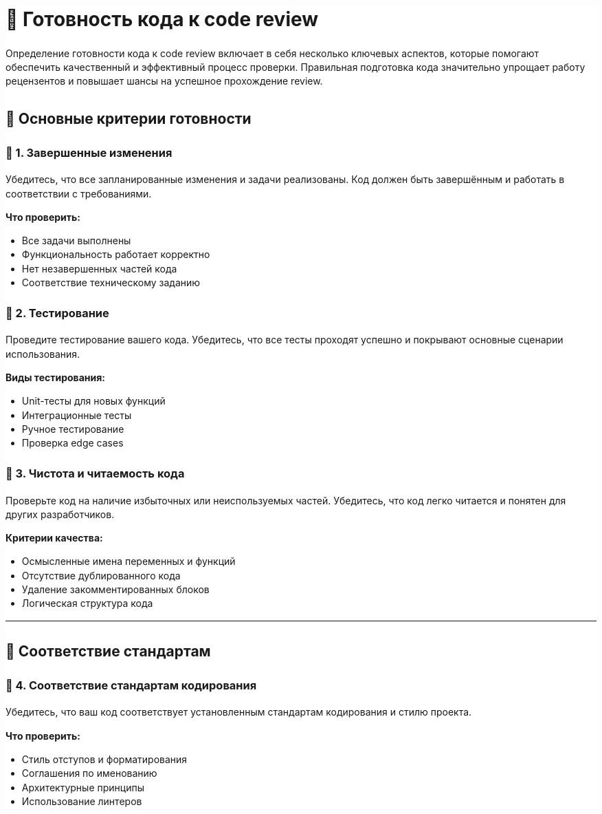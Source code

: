 # 📌 Готовность кода к code review

Определение готовности кода к code review включает в себя несколько ключевых аспектов, которые помогают обеспечить качественный и эффективный процесс проверки. Правильная подготовка кода значительно упрощает работу рецензентов и повышает шансы на успешное прохождение review.

## 🔹 Основные критерии готовности

### 📌 1. Завершенные изменения

Убедитесь, что все запланированные изменения и задачи реализованы. Код должен быть завершённым и работать в соответствии с требованиями.

**Что проверить:**
- Все задачи выполнены
- Функциональность работает корректно
- Нет незавершенных частей кода
- Соответствие техническому заданию

### 📌 2. Тестирование

Проведите тестирование вашего кода. Убедитесь, что все тесты проходят успешно и покрывают основные сценарии использования.

**Виды тестирования:**
- Unit-тесты для новых функций
- Интеграционные тесты
- Ручное тестирование
- Проверка edge cases

### 📌 3. Чистота и читаемость кода

Проверьте код на наличие избыточных или неиспользуемых частей. Убедитесь, что код легко читается и понятен для других разработчиков.

**Критерии качества:**
- Осмысленные имена переменных и функций
- Отсутствие дублированного кода
- Удаление закомментированных блоков
- Логическая структура кода

---

## 🔹 Соответствие стандартам

### 📌 4. Соответствие стандартам кодирования

Убедитесь, что ваш код соответствует установленным стандартам кодирования и стилю проекта.

**Что проверить:**
- Стиль отступов и форматирования
- Соглашения по именованию
- Архитектурные принципы
- Использование линтеров
